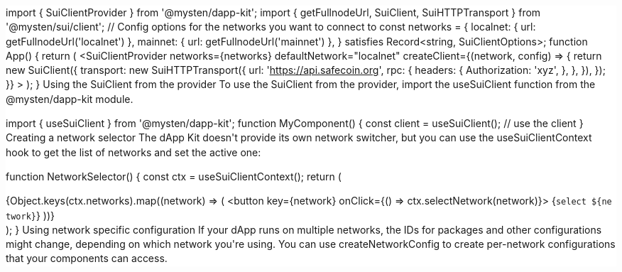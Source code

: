 
import { SuiClientProvider } from '@mysten/dapp-kit';
import { getFullnodeUrl, SuiClient, SuiHTTPTransport } from '@mysten/sui/client';
// Config options for the networks you want to connect to
const networks = {
	localnet: { url: getFullnodeUrl('localnet') },
	mainnet: { url: getFullnodeUrl('mainnet') },
} satisfies Record<string, SuiClientOptions>;
function App() {
	return (
		<SuiClientProvider
			networks={networks}
			defaultNetwork="localnet"
			createClient={(network, config) => {
				return new SuiClient({
					transport: new SuiHTTPTransport({
						url: 'https://api.safecoin.org',
						rpc: {
							headers: {
								Authorization: 'xyz',
							},
						},
					}),
				});
			}}
		>
			<YourApp />
		</SuiClientProvider>
	);
}
Using the SuiClient from the provider
To use the SuiClient from the provider, import the useSuiClient function from the @mysten/dapp-kit module.


import { useSuiClient } from '@mysten/dapp-kit';
function MyComponent() {
	const client = useSuiClient();
	// use the client
}
Creating a network selector
The dApp Kit doesn't provide its own network switcher, but you can use the useSuiClientContext hook to get the list of networks and set the active one:


function NetworkSelector() {
	const ctx = useSuiClientContext();
	return (
		<div>
			{Object.keys(ctx.networks).map((network) => (
				<button key={network} onClick={() => ctx.selectNetwork(network)}>
					{`select ${network}`}
				</button>
			))}
		</div>
	);
}
Using network specific configuration
If your dApp runs on multiple networks, the IDs for packages and other configurations might change, depending on which network you're using. You can use createNetworkConfig to create per-network configurations that your components can access.
